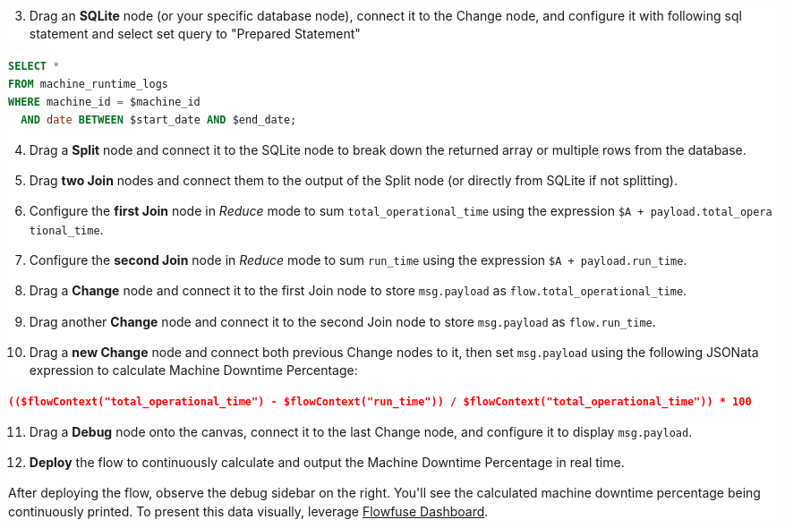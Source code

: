 3. Drag an **SQLite** node (or your specific database node), connect it to the Change node, and configure it with following sql statement and select set query to "Prepared Statement"

```sql
SELECT *
FROM machine_runtime_logs
WHERE machine_id = $machine_id
  AND date BETWEEN $start_date AND $end_date;
```

4. Drag a **Split** node and connect it to the SQLite node to break down the returned array or multiple rows from the database.

5. Drag **two Join** nodes and connect them to the output of the Split node (or directly from SQLite if not splitting).

6. Configure the **first Join** node in *Reduce* mode to sum `total_operational_time` using the expression `$A + payload.total_operational_time`.

7. Configure the **second Join** node in *Reduce* mode to sum `run_time` using the expression `$A + payload.run_time`.

8. Drag a **Change** node and connect it to the first Join node to store `msg.payload` as `flow.total_operational_time`.

9. Drag another **Change** node and connect it to the second Join node to store `msg.payload` as `flow.run_time`.

10. Drag a **new Change** node and connect both previous Change nodes to it, then set `msg.payload` using the following JSONata expression to calculate Machine Downtime Percentage:

```json
(($flowContext("total_operational_time") - $flowContext("run_time")) / $flowContext("total_operational_time")) * 100
```

11.  Drag a **Debug** node onto the canvas, connect it to the last Change node, and configure it to display `msg.payload`.

12.  **Deploy** the flow to continuously calculate and output the Machine Downtime Percentage in real time.

After deploying the flow, observe the debug sidebar on the right. You'll see the calculated machine downtime percentage being continuously printed. To present this data visually, leverage [Flowfuse Dashboard](https://dashboard.flowfuse.com).

